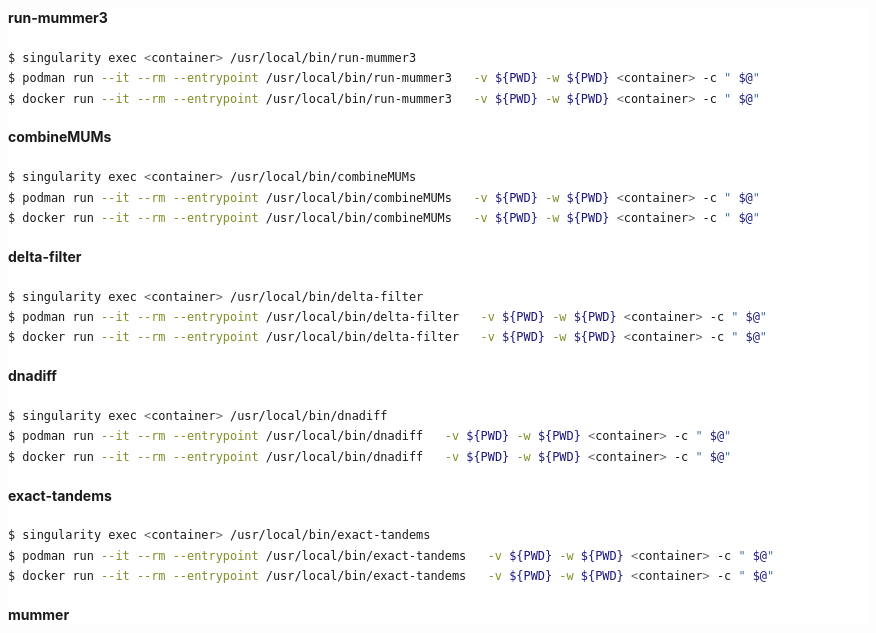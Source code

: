 
#### run-mummer3

```bash
$ singularity exec <container> /usr/local/bin/run-mummer3
$ podman run --it --rm --entrypoint /usr/local/bin/run-mummer3   -v ${PWD} -w ${PWD} <container> -c " $@"
$ docker run --it --rm --entrypoint /usr/local/bin/run-mummer3   -v ${PWD} -w ${PWD} <container> -c " $@"
```


#### combineMUMs

```bash
$ singularity exec <container> /usr/local/bin/combineMUMs
$ podman run --it --rm --entrypoint /usr/local/bin/combineMUMs   -v ${PWD} -w ${PWD} <container> -c " $@"
$ docker run --it --rm --entrypoint /usr/local/bin/combineMUMs   -v ${PWD} -w ${PWD} <container> -c " $@"
```


#### delta-filter

```bash
$ singularity exec <container> /usr/local/bin/delta-filter
$ podman run --it --rm --entrypoint /usr/local/bin/delta-filter   -v ${PWD} -w ${PWD} <container> -c " $@"
$ docker run --it --rm --entrypoint /usr/local/bin/delta-filter   -v ${PWD} -w ${PWD} <container> -c " $@"
```


#### dnadiff

```bash
$ singularity exec <container> /usr/local/bin/dnadiff
$ podman run --it --rm --entrypoint /usr/local/bin/dnadiff   -v ${PWD} -w ${PWD} <container> -c " $@"
$ docker run --it --rm --entrypoint /usr/local/bin/dnadiff   -v ${PWD} -w ${PWD} <container> -c " $@"
```


#### exact-tandems

```bash
$ singularity exec <container> /usr/local/bin/exact-tandems
$ podman run --it --rm --entrypoint /usr/local/bin/exact-tandems   -v ${PWD} -w ${PWD} <container> -c " $@"
$ docker run --it --rm --entrypoint /usr/local/bin/exact-tandems   -v ${PWD} -w ${PWD} <container> -c " $@"
```


#### mummer
